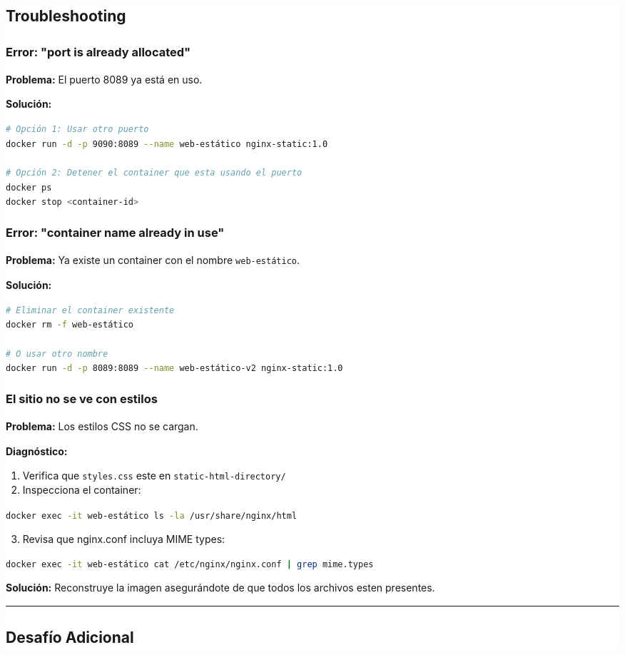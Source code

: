 
## Troubleshooting

### Error: "port is already allocated"

**Problema:** El puerto 8089 ya está en uso.

**Solución:**

```bash
# Opción 1: Usar otro puerto
docker run -d -p 9090:8089 --name web-estático nginx-static:1.0

# Opción 2: Detener el container que esta usando el puerto
docker ps
docker stop <container-id>
```

### Error: "container name already in use"

**Problema:** Ya existe un container con el nombre `web-estático`.

**Solución:**

```bash
# Eliminar el container existente
docker rm -f web-estático

# O usar otro nombre
docker run -d -p 8089:8089 --name web-estático-v2 nginx-static:1.0
```

### El sitio no se ve con estilos

**Problema:** Los estilos CSS no se cargan.

**Diagnóstico:**

1. Verifica que `styles.css` este en `static-html-directory/`
2. Inspecciona el container:

```bash
docker exec -it web-estático ls -la /usr/share/nginx/html
```

3. Revisa que nginx.conf incluya MIME types:

```bash
docker exec -it web-estático cat /etc/nginx/nginx.conf | grep mime.types
```

**Solución:** Reconstruye la imagen asegurándote de que todos los archivos esten presentes.

---

## Desafío Adicional
